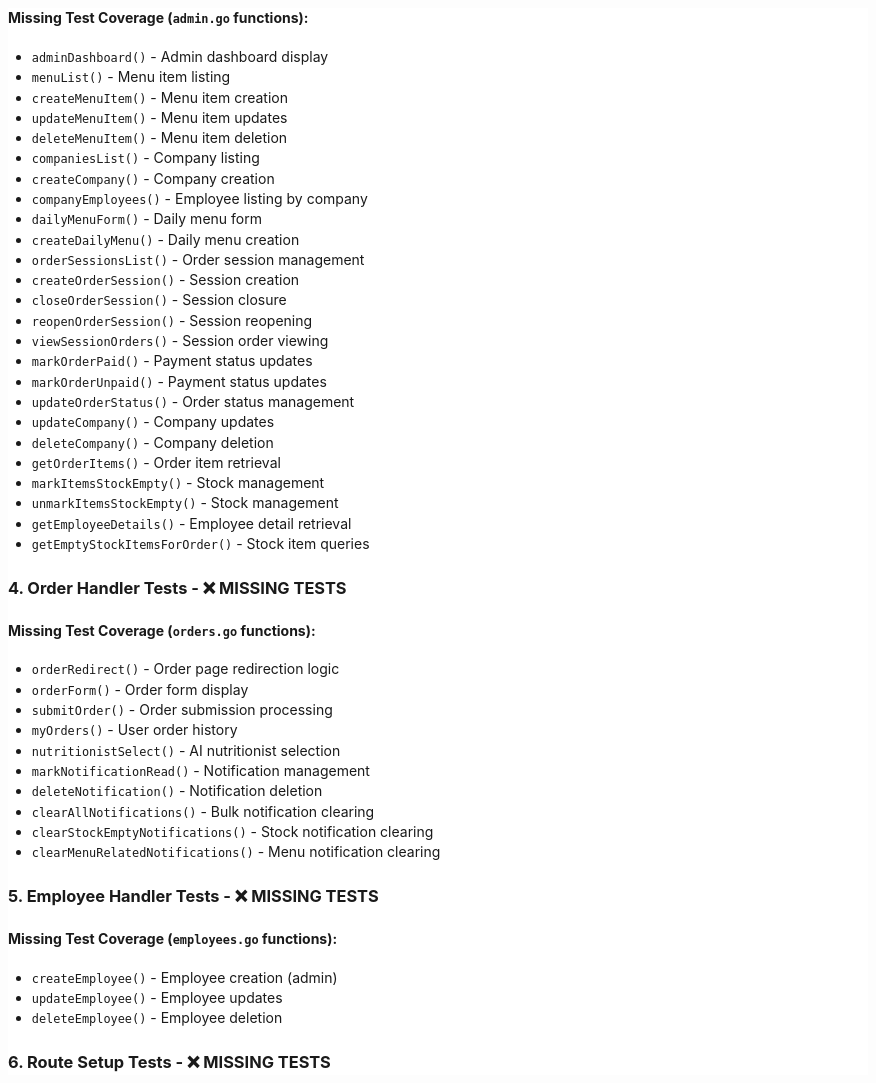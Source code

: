 #### Missing Test Coverage (`admin.go` functions):
- `adminDashboard()` - Admin dashboard display
- `menuList()` - Menu item listing
- `createMenuItem()` - Menu item creation
- `updateMenuItem()` - Menu item updates
- `deleteMenuItem()` - Menu item deletion
- `companiesList()` - Company listing
- `createCompany()` - Company creation
- `companyEmployees()` - Employee listing by company
- `dailyMenuForm()` - Daily menu form
- `createDailyMenu()` - Daily menu creation
- `orderSessionsList()` - Order session management
- `createOrderSession()` - Session creation
- `closeOrderSession()` - Session closure
- `reopenOrderSession()` - Session reopening
- `viewSessionOrders()` - Session order viewing
- `markOrderPaid()` - Payment status updates
- `markOrderUnpaid()` - Payment status updates
- `updateOrderStatus()` - Order status management
- `updateCompany()` - Company updates
- `deleteCompany()` - Company deletion
- `getOrderItems()` - Order item retrieval
- `markItemsStockEmpty()` - Stock management
- `unmarkItemsStockEmpty()` - Stock management
- `getEmployeeDetails()` - Employee detail retrieval
- `getEmptyStockItemsForOrder()` - Stock item queries

### 4. Order Handler Tests - ❌ MISSING TESTS

#### Missing Test Coverage (`orders.go` functions):
- `orderRedirect()` - Order page redirection logic
- `orderForm()` - Order form display
- `submitOrder()` - Order submission processing
- `myOrders()` - User order history
- `nutritionistSelect()` - AI nutritionist selection
- `markNotificationRead()` - Notification management
- `deleteNotification()` - Notification deletion
- `clearAllNotifications()` - Bulk notification clearing
- `clearStockEmptyNotifications()` - Stock notification clearing
- `clearMenuRelatedNotifications()` - Menu notification clearing

### 5. Employee Handler Tests - ❌ MISSING TESTS

#### Missing Test Coverage (`employees.go` functions):
- `createEmployee()` - Employee creation (admin)
- `updateEmployee()` - Employee updates
- `deleteEmployee()` - Employee deletion

### 6. Route Setup Tests - ❌ MISSING TESTS
